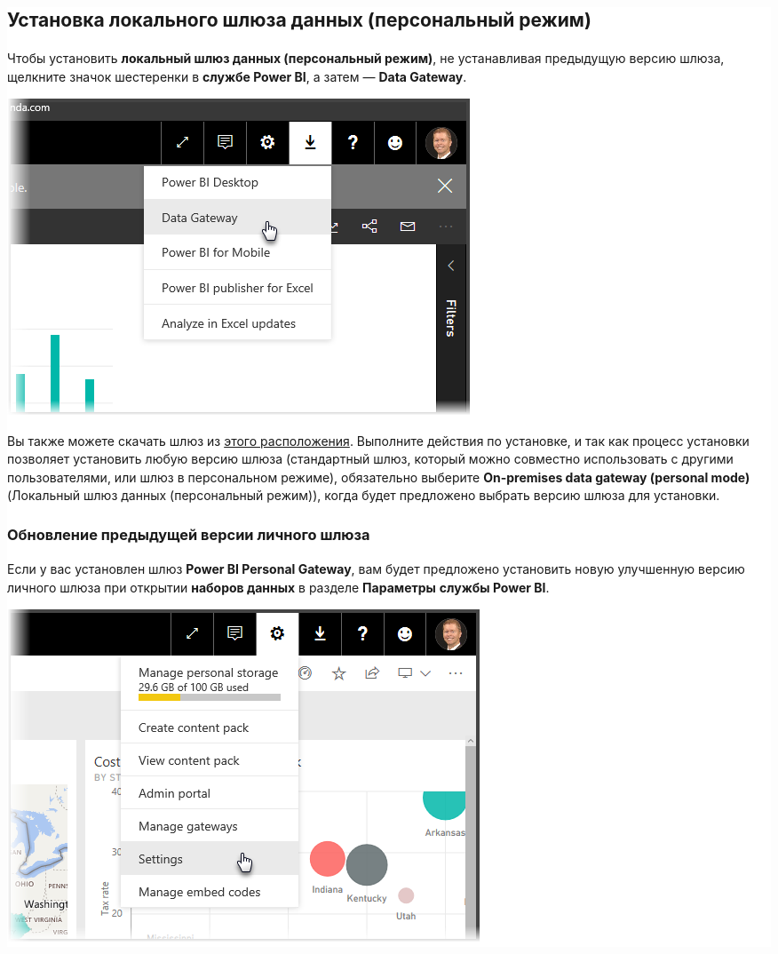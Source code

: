 ## <a name="installing-on-premises-data-gateway-personal-mode"></a>Установка локального шлюза данных (персональный режим)
Чтобы установить **локальный шлюз данных (персональный режим)**, не устанавливая предыдущую версию шлюза, щелкните значок шестеренки в **службе Power BI**, а затем — **Data Gateway**.

![](media/service-gateway-personal-mode/gateway-personal-mode_02.png)

Вы также можете скачать шлюз из [этого расположения](https://go.microsoft.com/fwlink/?LinkId=820925&clcid=0x409). Выполните действия по установке, и так как процесс установки позволяет установить любую версию шлюза (стандартный шлюз, который можно совместно использовать с другими пользователями, или шлюз в персональном режиме), обязательно выберите **On-premises data gateway (personal mode)** (Локальный шлюз данных (персональный режим)), когда будет предложено выбрать версию шлюза для установки.

### <a name="updating-from-the-previous-personal-gateway"></a>Обновление предыдущей версии личного шлюза
Если у вас установлен шлюз **Power BI Personal Gateway**, вам будет предложено установить новую улучшенную версию личного шлюза при открытии **наборов данных** в разделе **Параметры** **службы Power BI**.

![](media/service-gateway-personal-mode/gateway-personal-mode_03.png)
